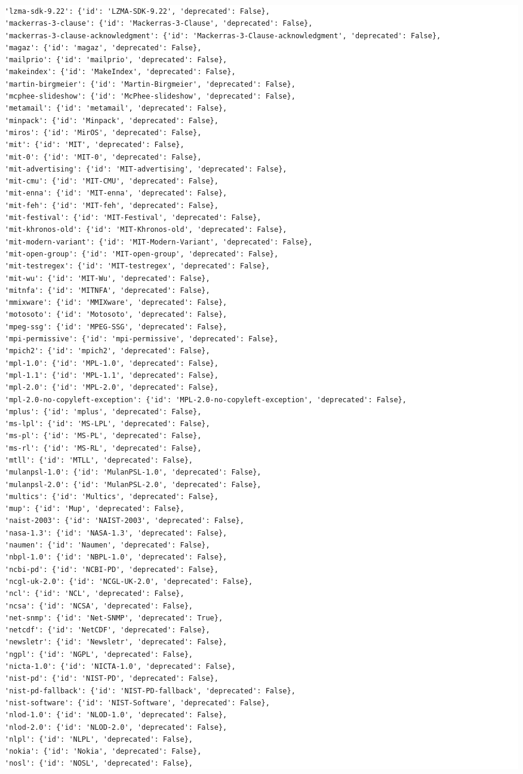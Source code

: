    'lzma-sdk-9.22': {'id': 'LZMA-SDK-9.22', 'deprecated': False},
    'mackerras-3-clause': {'id': 'Mackerras-3-Clause', 'deprecated': False},
    'mackerras-3-clause-acknowledgment': {'id': 'Mackerras-3-Clause-acknowledgment', 'deprecated': False},
    'magaz': {'id': 'magaz', 'deprecated': False},
    'mailprio': {'id': 'mailprio', 'deprecated': False},
    'makeindex': {'id': 'MakeIndex', 'deprecated': False},
    'martin-birgmeier': {'id': 'Martin-Birgmeier', 'deprecated': False},
    'mcphee-slideshow': {'id': 'McPhee-slideshow', 'deprecated': False},
    'metamail': {'id': 'metamail', 'deprecated': False},
    'minpack': {'id': 'Minpack', 'deprecated': False},
    'miros': {'id': 'MirOS', 'deprecated': False},
    'mit': {'id': 'MIT', 'deprecated': False},
    'mit-0': {'id': 'MIT-0', 'deprecated': False},
    'mit-advertising': {'id': 'MIT-advertising', 'deprecated': False},
    'mit-cmu': {'id': 'MIT-CMU', 'deprecated': False},
    'mit-enna': {'id': 'MIT-enna', 'deprecated': False},
    'mit-feh': {'id': 'MIT-feh', 'deprecated': False},
    'mit-festival': {'id': 'MIT-Festival', 'deprecated': False},
    'mit-khronos-old': {'id': 'MIT-Khronos-old', 'deprecated': False},
    'mit-modern-variant': {'id': 'MIT-Modern-Variant', 'deprecated': False},
    'mit-open-group': {'id': 'MIT-open-group', 'deprecated': False},
    'mit-testregex': {'id': 'MIT-testregex', 'deprecated': False},
    'mit-wu': {'id': 'MIT-Wu', 'deprecated': False},
    'mitnfa': {'id': 'MITNFA', 'deprecated': False},
    'mmixware': {'id': 'MMIXware', 'deprecated': False},
    'motosoto': {'id': 'Motosoto', 'deprecated': False},
    'mpeg-ssg': {'id': 'MPEG-SSG', 'deprecated': False},
    'mpi-permissive': {'id': 'mpi-permissive', 'deprecated': False},
    'mpich2': {'id': 'mpich2', 'deprecated': False},
    'mpl-1.0': {'id': 'MPL-1.0', 'deprecated': False},
    'mpl-1.1': {'id': 'MPL-1.1', 'deprecated': False},
    'mpl-2.0': {'id': 'MPL-2.0', 'deprecated': False},
    'mpl-2.0-no-copyleft-exception': {'id': 'MPL-2.0-no-copyleft-exception', 'deprecated': False},
    'mplus': {'id': 'mplus', 'deprecated': False},
    'ms-lpl': {'id': 'MS-LPL', 'deprecated': False},
    'ms-pl': {'id': 'MS-PL', 'deprecated': False},
    'ms-rl': {'id': 'MS-RL', 'deprecated': False},
    'mtll': {'id': 'MTLL', 'deprecated': False},
    'mulanpsl-1.0': {'id': 'MulanPSL-1.0', 'deprecated': False},
    'mulanpsl-2.0': {'id': 'MulanPSL-2.0', 'deprecated': False},
    'multics': {'id': 'Multics', 'deprecated': False},
    'mup': {'id': 'Mup', 'deprecated': False},
    'naist-2003': {'id': 'NAIST-2003', 'deprecated': False},
    'nasa-1.3': {'id': 'NASA-1.3', 'deprecated': False},
    'naumen': {'id': 'Naumen', 'deprecated': False},
    'nbpl-1.0': {'id': 'NBPL-1.0', 'deprecated': False},
    'ncbi-pd': {'id': 'NCBI-PD', 'deprecated': False},
    'ncgl-uk-2.0': {'id': 'NCGL-UK-2.0', 'deprecated': False},
    'ncl': {'id': 'NCL', 'deprecated': False},
    'ncsa': {'id': 'NCSA', 'deprecated': False},
    'net-snmp': {'id': 'Net-SNMP', 'deprecated': True},
    'netcdf': {'id': 'NetCDF', 'deprecated': False},
    'newsletr': {'id': 'Newsletr', 'deprecated': False},
    'ngpl': {'id': 'NGPL', 'deprecated': False},
    'nicta-1.0': {'id': 'NICTA-1.0', 'deprecated': False},
    'nist-pd': {'id': 'NIST-PD', 'deprecated': False},
    'nist-pd-fallback': {'id': 'NIST-PD-fallback', 'deprecated': False},
    'nist-software': {'id': 'NIST-Software', 'deprecated': False},
    'nlod-1.0': {'id': 'NLOD-1.0', 'deprecated': False},
    'nlod-2.0': {'id': 'NLOD-2.0', 'deprecated': False},
    'nlpl': {'id': 'NLPL', 'deprecated': False},
    'nokia': {'id': 'Nokia', 'deprecated': False},
    'nosl': {'id': 'NOSL', 'deprecated': False},
